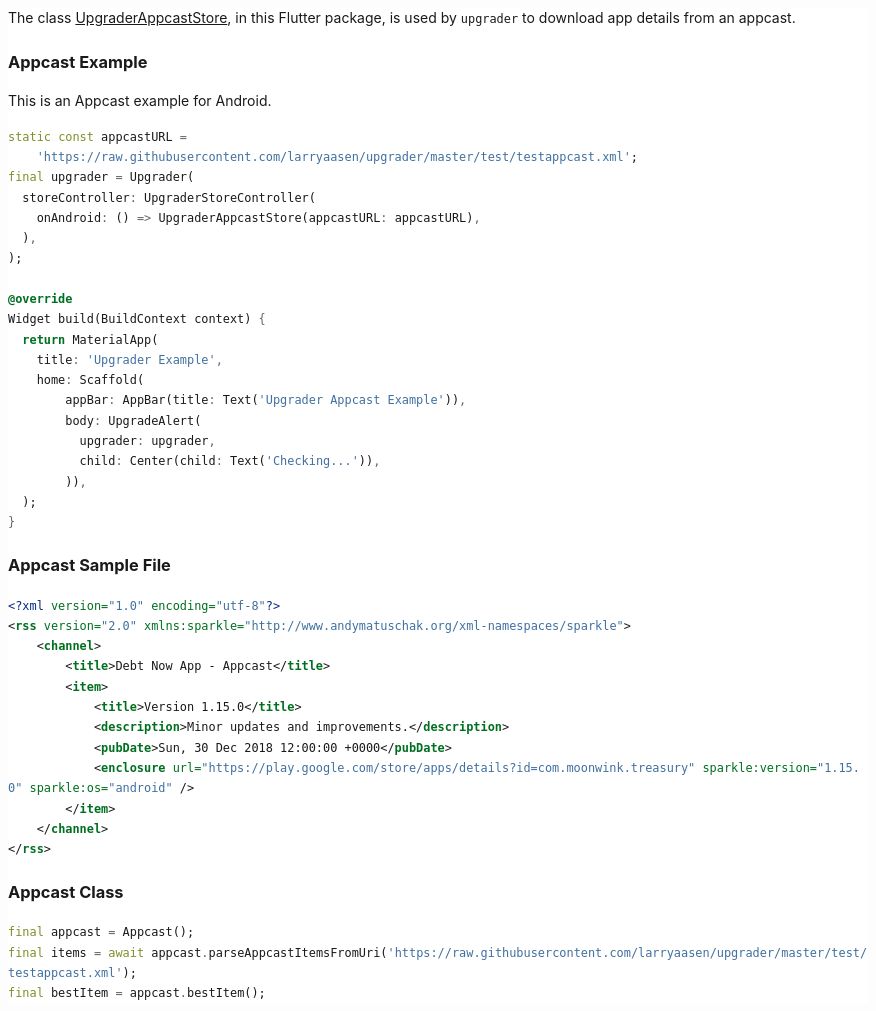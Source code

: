 The class [UpgraderAppcastStore](lib/src/upgrade_store_controller.dart), in this
Flutter package, is used by `upgrader` to download app details from an appcast.

### Appcast Example
This is an Appcast example for Android.
```dart
static const appcastURL =
    'https://raw.githubusercontent.com/larryaasen/upgrader/master/test/testappcast.xml';
final upgrader = Upgrader(
  storeController: UpgraderStoreController(
    onAndroid: () => UpgraderAppcastStore(appcastURL: appcastURL),
  ),
);

@override
Widget build(BuildContext context) {
  return MaterialApp(
    title: 'Upgrader Example',
    home: Scaffold(
        appBar: AppBar(title: Text('Upgrader Appcast Example')),
        body: UpgradeAlert(
          upgrader: upgrader,
          child: Center(child: Text('Checking...')),
        )),
  );
}
```

### Appcast Sample File
```xml
<?xml version="1.0" encoding="utf-8"?>
<rss version="2.0" xmlns:sparkle="http://www.andymatuschak.org/xml-namespaces/sparkle">
    <channel>
        <title>Debt Now App - Appcast</title>
        <item>
            <title>Version 1.15.0</title>
            <description>Minor updates and improvements.</description>
            <pubDate>Sun, 30 Dec 2018 12:00:00 +0000</pubDate>
            <enclosure url="https://play.google.com/store/apps/details?id=com.moonwink.treasury" sparkle:version="1.15.0" sparkle:os="android" />
        </item>
    </channel>
</rss>
```

### Appcast Class
```dart
final appcast = Appcast();
final items = await appcast.parseAppcastItemsFromUri('https://raw.githubusercontent.com/larryaasen/upgrader/master/test/testappcast.xml');
final bestItem = appcast.bestItem();
```
